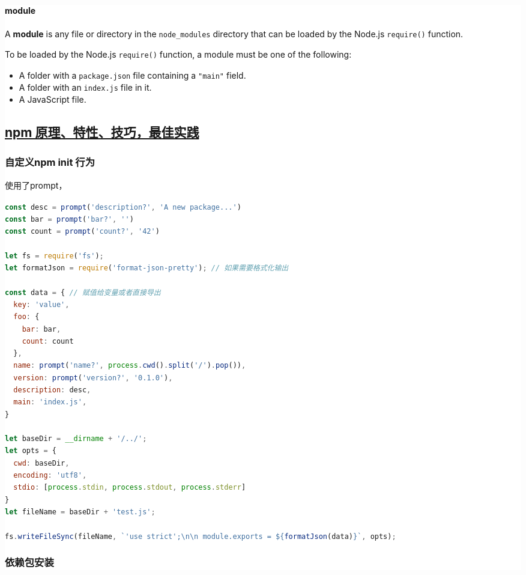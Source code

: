 #### module

A **module** is any file or directory in the `node_modules` directory that can be loaded by the Node.js `require()` function.

To be loaded by the Node.js `require()` function, a module must be one of the following:

- A folder with a `package.json` file containing a `"main"` field.
- A folder with an `index.js` file in it.
- A JavaScript file.


## [npm 原理、特性、技巧，最佳实践](https://juejin.im/post/5ab3f77df265da2392364341#heading-0)

### 自定义npm init 行为

使用了prompt，


```js
const desc = prompt('description?', 'A new package...')
const bar = prompt('bar?', '')
const count = prompt('count?', '42')

let fs = require('fs');
let formatJson = require('format-json-pretty'); // 如果需要格式化输出

const data = { // 赋值给变量或者直接导出
  key: 'value',
  foo: {
    bar: bar,
    count: count
  },
  name: prompt('name?', process.cwd().split('/').pop()),
  version: prompt('version?', '0.1.0'),
  description: desc,
  main: 'index.js',
}

let baseDir = __dirname + '/../';
let opts = {
  cwd: baseDir,
  encoding: 'utf8',
  stdio: [process.stdin, process.stdout, process.stderr]
}
let fileName = baseDir + 'test.js';

fs.writeFileSync(fileName, `'use strict';\n\n module.exports = ${formatJson(data)}`, opts);

```

### 依赖包安装
